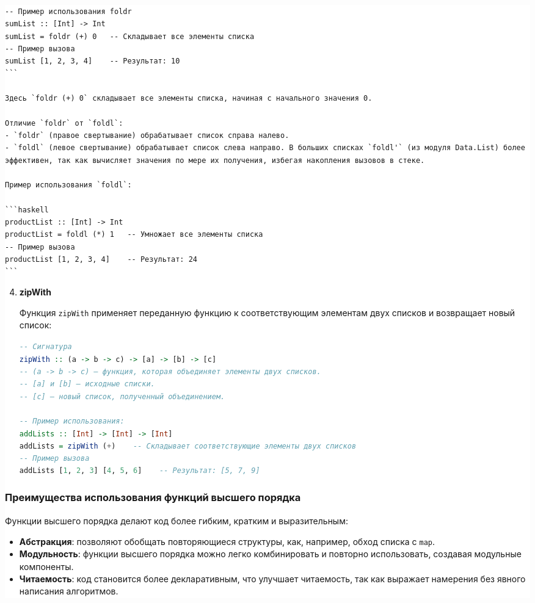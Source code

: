    -- Пример использования foldr
    sumList :: [Int] -> Int
    sumList = foldr (+) 0   -- Складывает все элементы списка
    -- Пример вызова
    sumList [1, 2, 3, 4]    -- Результат: 10
    ```

    Здесь `foldr (+) 0` складывает все элементы списка, начиная с начального значения 0.

    Отличие `foldr` от `foldl`:
    - `foldr` (правое свертывание) обрабатывает список справа налево.
    - `foldl` (левое свертывание) обрабатывает список слева направо. В больших списках `foldl'` (из модуля Data.List) более эффективен, так как вычисляет значения по мере их получения, избегая накопления вызовов в стеке.

    Пример использования `foldl`:

    ```haskell
    productList :: [Int] -> Int
    productList = foldl (*) 1   -- Умножает все элементы списка
    -- Пример вызова
    productList [1, 2, 3, 4]    -- Результат: 24
    ```

4. **zipWith**

    Функция `zipWith` применяет переданную функцию к соответствующим элементам двух списков и возвращает новый список:

    ```haskell
    -- Сигнатура
    zipWith :: (a -> b -> c) -> [a] -> [b] -> [c]
    -- (a -> b -> c) — функция, которая объединяет элементы двух списков.
    -- [a] и [b] — исходные списки.
    -- [c] — новый список, полученный объединением.

    -- Пример использования:
    addLists :: [Int] -> [Int] -> [Int]
    addLists = zipWith (+)    -- Складывает соответствующие элементы двух списков
    -- Пример вызова
    addLists [1, 2, 3] [4, 5, 6]    -- Результат: [5, 7, 9]
    ```

### Преимущества использования функций высшего порядка
Функции высшего порядка делают код более гибким, кратким и выразительным:
- **Абстракция**: позволяют обобщать повторяющиеся структуры, как, например, обход списка с `map`.
- **Модульность**: функции высшего порядка можно легко комбинировать и повторно использовать, создавая модульные компоненты.
- **Читаемость**: код становится более декларативным, что улучшает читаемость, так как выражает намерения без явного написания алгоритмов.